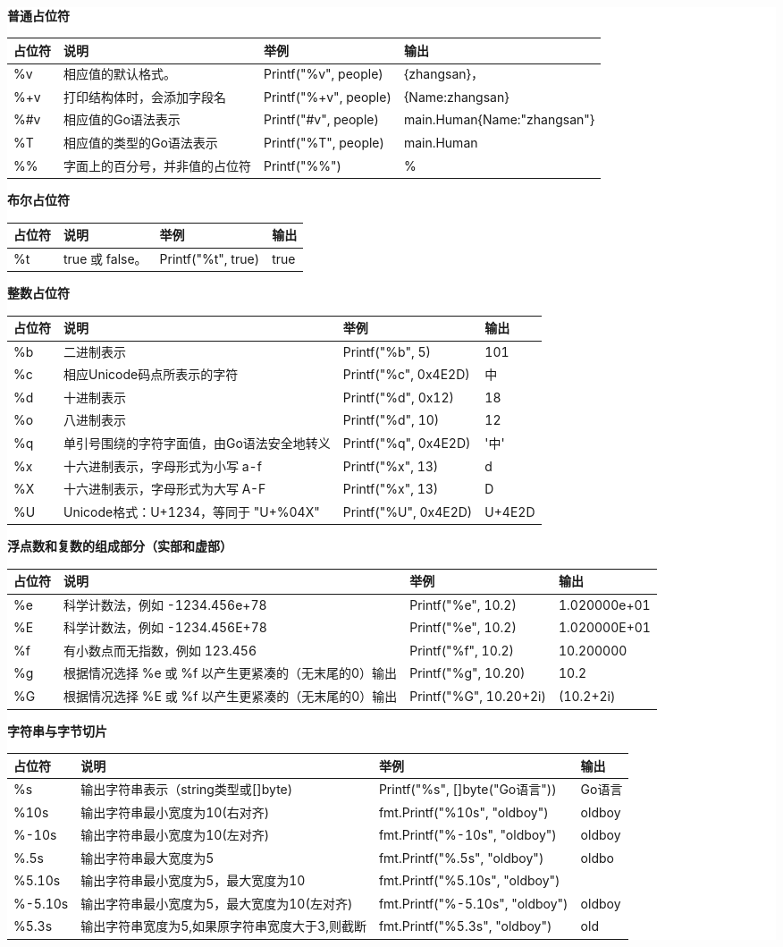 **普通占位符**

| 占位符 | 说明                           | 举例                  | 输出                        |
| :----- | :----------------------------- | :-------------------- | :-------------------------- |
| %v     | 相应值的默认格式。             | Printf("%v", people)  | {zhangsan}，                |
| %+v    | 打印结构体时，会添加字段名     | Printf("%+v", people) | {Name:zhangsan}             |
| %#v    | 相应值的Go语法表示             | Printf("#v", people)  | main.Human{Name:"zhangsan"} |
| %T     | 相应值的类型的Go语法表示       | Printf("%T", people)  | main.Human                  |
| %%     | 字面上的百分号，并非值的占位符 | Printf("%%")          | %                           |

**布尔占位符**

| 占位符 | 说明            | 举例               | 输出 |
| :----- | :-------------- | :----------------- | :--- |
| %t     | true 或 false。 | Printf("%t", true) | true |

**整数占位符**

| 占位符 | 说明                                       | 举例                 | 输出   |
| :----- | :----------------------------------------- | :------------------- | :----- |
| %b     | 二进制表示                                 | Printf("%b", 5)      | 101    |
| %c     | 相应Unicode码点所表示的字符                | Printf("%c", 0x4E2D) | 中     |
| %d     | 十进制表示                                 | Printf("%d", 0x12)   | 18     |
| %o     | 八进制表示                                 | Printf("%d", 10)     | 12     |
| %q     | 单引号围绕的字符字面值，由Go语法安全地转义 | Printf("%q", 0x4E2D) | '中'   |
| %x     | 十六进制表示，字母形式为小写 a-f           | Printf("%x", 13)     | d      |
| %X     | 十六进制表示，字母形式为大写 A-F           | Printf("%x", 13)     | D      |
| %U     | Unicode格式：U+1234，等同于 "U+%04X"       | Printf("%U", 0x4E2D) | U+4E2D |

**浮点数和复数的组成部分（实部和虚部）**

| 占位符 | 说明                                                         | 举例             | 输出 |
| :----- | :----------------------------------------------------------- | :--------------- | :--- |
|%e | 科学计数法，例如 -1234.456e+78 | Printf("%e", 10.2) | 1.020000e+01|
|%E | 科学计数法，例如 -1234.456E+78 | Printf("%e", 10.2) | 1.020000E+01|
|%f | 有小数点而无指数，例如 123.456 | Printf("%f", 10.2) | 10.200000|
|%g | 根据情况选择 %e 或 %f 以产生更紧凑的（无末尾的0）输出 | Printf("%g", 10.20) | 10.2|
|%G | 根据情况选择 %E 或 %f 以产生更紧凑的（无末尾的0）输出 | Printf("%G", 10.20+2i)| (10.2+2i)|

**字符串与字节切片**

| 占位符 | 说明                                   | 举例                           | 输出         |
| :----- | :------------------------------------- | :----------------------------- | :----------- |
| %s     | 输出字符串表示（string类型或[]byte)    | Printf("%s", []byte("Go语言")) | Go语言       |
| %10s    | 输出字符串最小宽度为10(右对齐)                 | fmt.Printf("%10s", "oldboy")    |oldboy|
| %-10s   | 输出字符串最小宽度为10(左对齐)                 | fmt.Printf("%-10s", "oldboy")   |oldboy|
| %.5s    | 输出字符串最大宽度为5                          | fmt.Printf("%.5s", "oldboy")    |oldbo|
| %5.10s  | 输出字符串最小宽度为5，最大宽度为10            | fmt.Printf("%5.10s", "oldboy")  ||
| %-5.10s | 输出字符串最小宽度为5，最大宽度为10(左对齐)    | fmt.Printf("%-5.10s", "oldboy") |oldboy|
| %5.3s   | 输出字符串宽度为5,如果原字符串宽度大于3,则截断 | fmt.Printf("%5.3s", "oldboy")  |old|